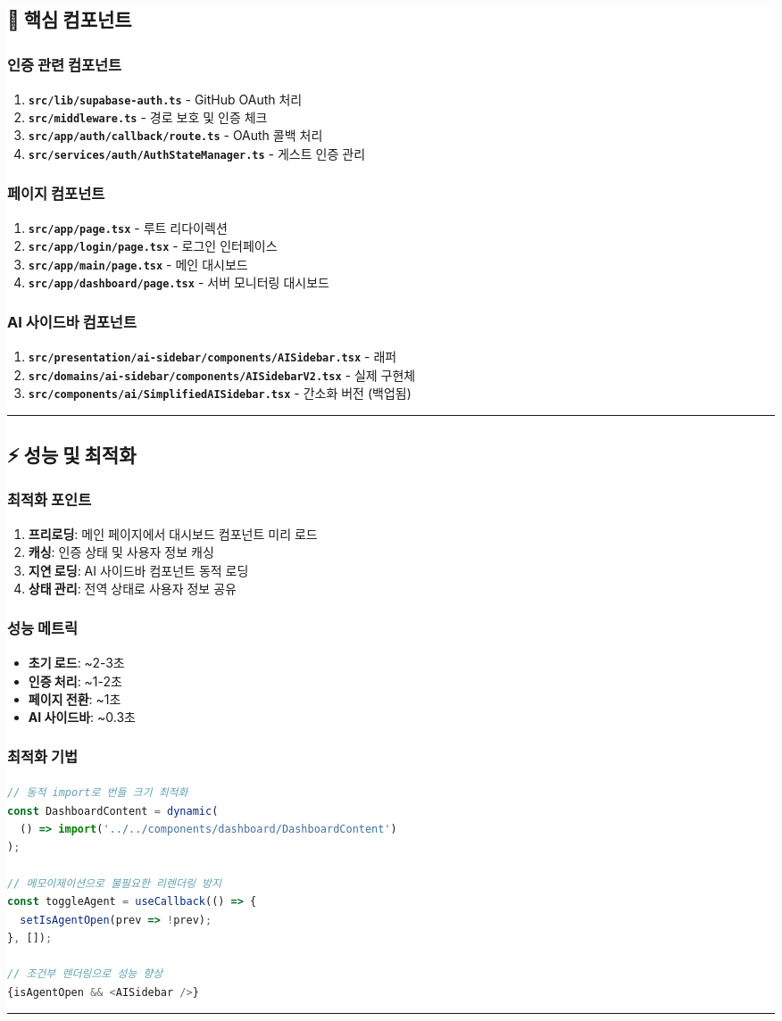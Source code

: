 
## 🔧 핵심 컴포넌트

### 인증 관련 컴포넌트

1. **`src/lib/supabase-auth.ts`** - GitHub OAuth 처리
2. **`src/middleware.ts`** - 경로 보호 및 인증 체크
3. **`src/app/auth/callback/route.ts`** - OAuth 콜백 처리
4. **`src/services/auth/AuthStateManager.ts`** - 게스트 인증 관리

### 페이지 컴포넌트

1. **`src/app/page.tsx`** - 루트 리다이렉션
2. **`src/app/login/page.tsx`** - 로그인 인터페이스
3. **`src/app/main/page.tsx`** - 메인 대시보드
4. **`src/app/dashboard/page.tsx`** - 서버 모니터링 대시보드

### AI 사이드바 컴포넌트

1. **`src/presentation/ai-sidebar/components/AISidebar.tsx`** - 래퍼
2. **`src/domains/ai-sidebar/components/AISidebarV2.tsx`** - 실제 구현체
3. **`src/components/ai/SimplifiedAISidebar.tsx`** - 간소화 버전 (백업됨)

---

## ⚡ 성능 및 최적화

### 최적화 포인트

1. **프리로딩**: 메인 페이지에서 대시보드 컴포넌트 미리 로드
2. **캐싱**: 인증 상태 및 사용자 정보 캐싱
3. **지연 로딩**: AI 사이드바 컴포넌트 동적 로딩
4. **상태 관리**: 전역 상태로 사용자 정보 공유

### 성능 메트릭

- **초기 로드**: ~2-3초
- **인증 처리**: ~1-2초
- **페이지 전환**: ~1초
- **AI 사이드바**: ~0.3초

### 최적화 기법

```typescript
// 동적 import로 번들 크기 최적화
const DashboardContent = dynamic(
  () => import('../../components/dashboard/DashboardContent')
);

// 메모이제이션으로 불필요한 리렌더링 방지
const toggleAgent = useCallback(() => {
  setIsAgentOpen(prev => !prev);
}, []);

// 조건부 렌더링으로 성능 향상
{isAgentOpen && <AISidebar />}
```

---